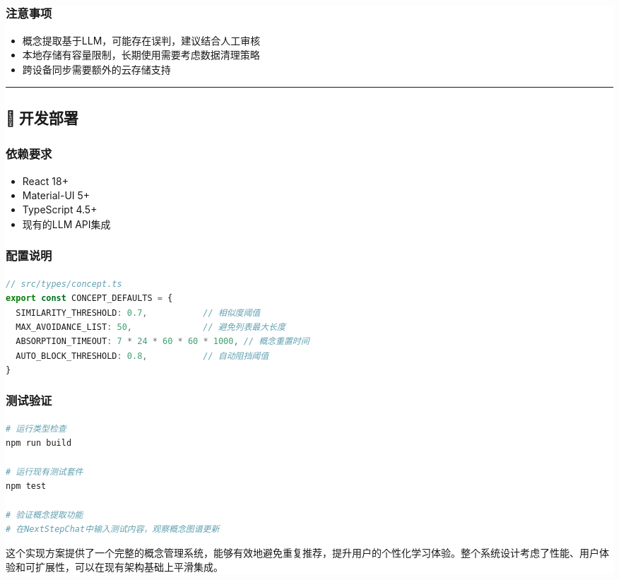 ### **注意事项**
- 概念提取基于LLM，可能存在误判，建议结合人工审核
- 本地存储有容量限制，长期使用需要考虑数据清理策略
- 跨设备同步需要额外的云存储支持

---

## 🔧 **开发部署**

### **依赖要求**
- React 18+
- Material-UI 5+
- TypeScript 4.5+
- 现有的LLM API集成

### **配置说明**
```typescript
// src/types/concept.ts
export const CONCEPT_DEFAULTS = {
  SIMILARITY_THRESHOLD: 0.7,           // 相似度阈值
  MAX_AVOIDANCE_LIST: 50,              // 避免列表最大长度
  ABSORPTION_TIMEOUT: 7 * 24 * 60 * 60 * 1000, // 概念重置时间
  AUTO_BLOCK_THRESHOLD: 0.8,           // 自动阻挡阈值
}
```

### **测试验证**
```bash
# 运行类型检查
npm run build

# 运行现有测试套件
npm test

# 验证概念提取功能
# 在NextStepChat中输入测试内容，观察概念图谱更新
```

这个实现方案提供了一个完整的概念管理系统，能够有效地避免重复推荐，提升用户的个性化学习体验。整个系统设计考虑了性能、用户体验和可扩展性，可以在现有架构基础上平滑集成。